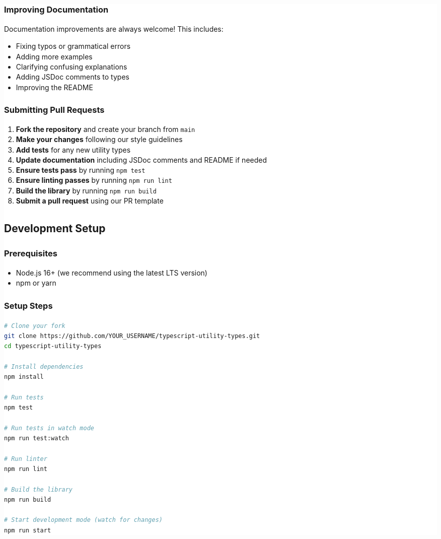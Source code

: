 ### Improving Documentation

Documentation improvements are always welcome! This includes:
- Fixing typos or grammatical errors
- Adding more examples
- Clarifying confusing explanations
- Adding JSDoc comments to types
- Improving the README

### Submitting Pull Requests

1. **Fork the repository** and create your branch from `main`
2. **Make your changes** following our style guidelines
3. **Add tests** for any new utility types
4. **Update documentation** including JSDoc comments and README if needed
5. **Ensure tests pass** by running `npm test`
6. **Ensure linting passes** by running `npm run lint`
7. **Build the library** by running `npm run build`
8. **Submit a pull request** using our PR template

## Development Setup

### Prerequisites

- Node.js 16+ (we recommend using the latest LTS version)
- npm or yarn

### Setup Steps

```bash
# Clone your fork
git clone https://github.com/YOUR_USERNAME/typescript-utility-types.git
cd typescript-utility-types

# Install dependencies
npm install

# Run tests
npm test

# Run tests in watch mode
npm run test:watch

# Run linter
npm run lint

# Build the library
npm run build

# Start development mode (watch for changes)
npm run start
```
